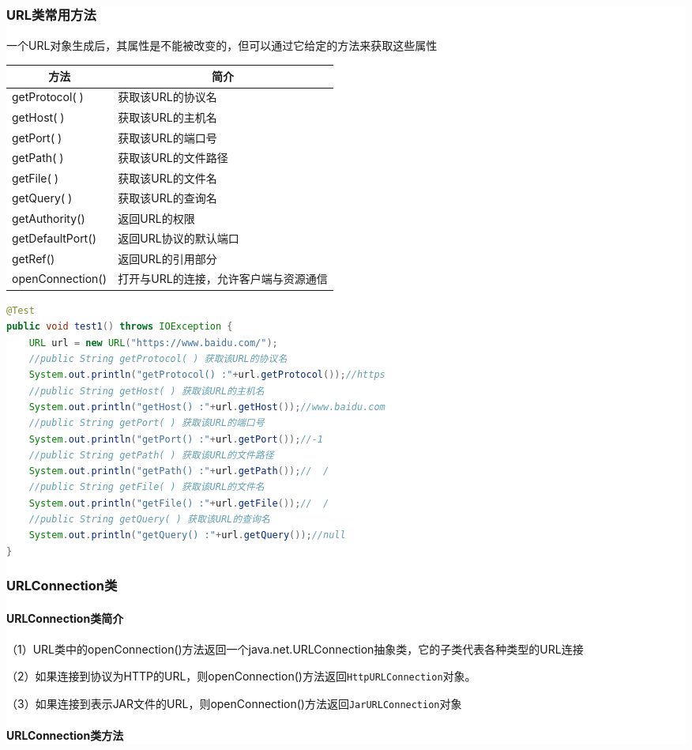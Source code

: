 ### URL类常用方法

一个URL对象生成后，其属性是不能被改变的，但可以通过它给定的方法来获取这些属性

| 方法             | 简介                                  |
| ---------------- | ------------------------------------- |
| getProtocol( )   | 获取该URL的协议名                     |
| getHost( )       | 获取该URL的主机名                     |
| getPort( )       | 获取该URL的端口号                     |
| getPath( )       | 获取该URL的文件路径                   |
| getFile( )       | 获取该URL的文件名                     |
| getQuery( )      | 获取该URL的查询名                     |
| getAuthority()   | 返回URL的权限                         |
| getDefaultPort() | 返回URL协议的默认端口                 |
| getRef()         | 返回URL的引用部分                     |
| openConnection() | 打开与URL的连接，允许客户端与资源通信 |

```java
@Test
public void test1() throws IOException {
	URL url = new URL("https://www.baidu.com/");
    //public String getProtocol( ) 获取该URL的协议名
    System.out.println("getProtocol() :"+url.getProtocol());//https
    //public String getHost( ) 获取该URL的主机名
    System.out.println("getHost() :"+url.getHost());//www.baidu.com
    //public String getPort( ) 获取该URL的端口号
    System.out.println("getPort() :"+url.getPort());//-1
    //public String getPath( ) 获取该URL的文件路径
    System.out.println("getPath() :"+url.getPath());//  /
    //public String getFile( ) 获取该URL的文件名
    System.out.println("getFile() :"+url.getFile());//  /
    //public String getQuery( ) 获取该URL的查询名
    System.out.println("getQuery() :"+url.getQuery());//null
}
```

### URLConnection类

#### URLConnection类简介

（1）URL类中的openConnection()方法返回一个java.net.URLConnection抽象类，它的子类代表各种类型的URL连接

（2）如果连接到协议为HTTP的URL，则openConnection()方法返回`HttpURLConnection`对象。

（3）如果连接到表示JAR文件的URL，则openConnection()方法返回`JarURLConnection`对象

#### URLConnection类方法
